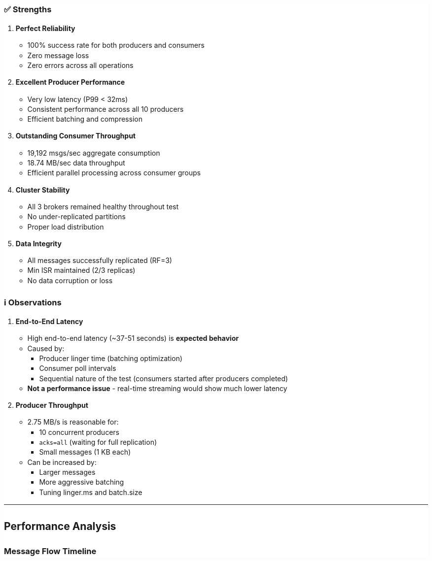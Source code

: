 ### ✅ Strengths

1. **Perfect Reliability**
   - 100% success rate for both producers and consumers
   - Zero message loss
   - Zero errors across all operations

2. **Excellent Producer Performance**
   - Very low latency (P99 < 32ms)
   - Consistent performance across all 10 producers
   - Efficient batching and compression

3. **Outstanding Consumer Throughput**
   - 19,192 msgs/sec aggregate consumption
   - 18.74 MB/sec data throughput
   - Efficient parallel processing across consumer groups

4. **Cluster Stability**
   - All 3 brokers remained healthy throughout test
   - No under-replicated partitions
   - Proper load distribution

5. **Data Integrity**
   - All messages successfully replicated (RF=3)
   - Min ISR maintained (2/3 replicas)
   - No data corruption or loss

### ℹ️ Observations

1. **End-to-End Latency**
   - High end-to-end latency (~37-51 seconds) is **expected behavior**
   - Caused by:
     - Producer linger time (batching optimization)
     - Consumer poll intervals
     - Sequential nature of the test (consumers started after producers completed)
   - **Not a performance issue** - real-time streaming would show much lower latency

2. **Producer Throughput**
   - 2.75 MB/s is reasonable for:
     - 10 concurrent producers
     - `acks=all` (waiting for full replication)
     - Small messages (1 KB each)
   - Can be increased by:
     - Larger messages
     - More aggressive batching
     - Tuning linger.ms and batch.size

---

## Performance Analysis

### Message Flow Timeline
